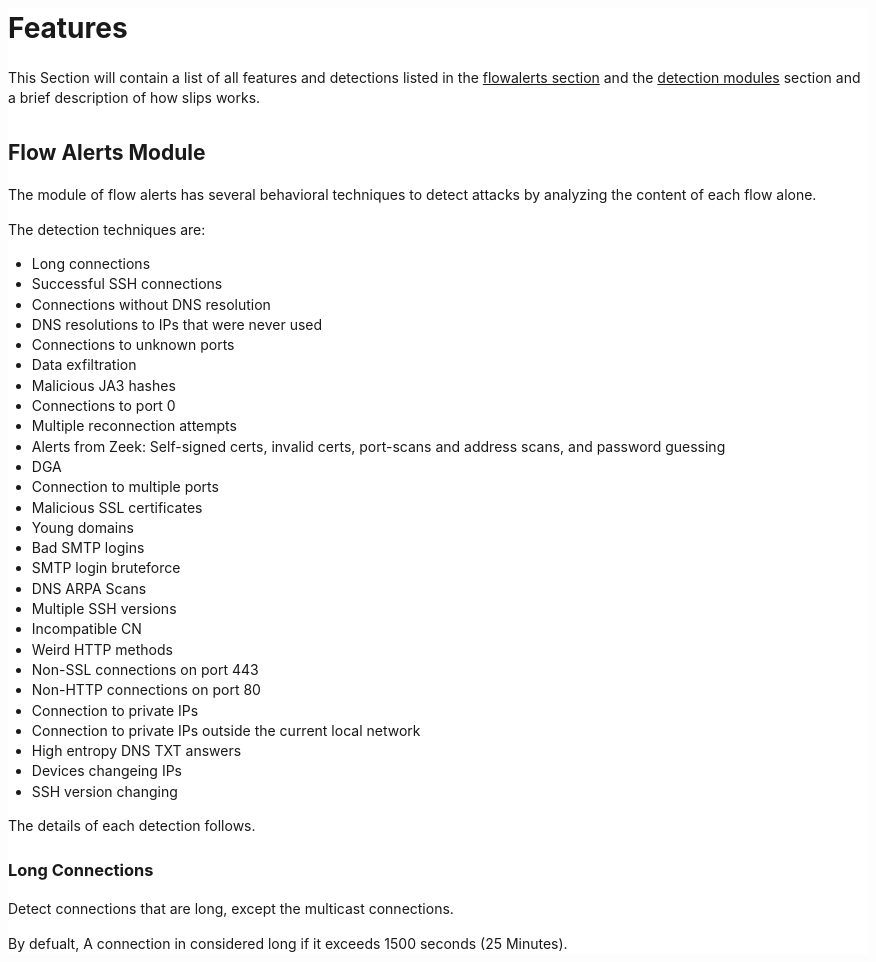 # Features

This Section will contain a list of all features and detections listed in the 
[flowalerts section](https://stratospherelinuxips.readthedocs.io/en/develop/flowalerts.html) 
and the 
[detection modules](https://stratospherelinuxips.readthedocs.io/en/develop/detection_modules.html#detection-modules) 
section and a brief description of how slips works.

## Flow Alerts Module

The module of flow alerts has several behavioral techniques to detect attacks by analyzing the content of each flow alone.

The detection techniques are:

- Long connections
- Successful SSH connections 
- Connections without DNS resolution
- DNS resolutions to IPs that were never used
- Connections to unknown ports
- Data exfiltration
- Malicious JA3 hashes
- Connections to port 0
- Multiple reconnection attempts 
- Alerts from Zeek: Self-signed certs, invalid certs, port-scans and address scans, and password guessing 
- DGA
- Connection to multiple ports
- Malicious SSL certificates
- Young domains
- Bad SMTP logins
- SMTP login bruteforce
- DNS ARPA Scans
- Multiple SSH versions
- Incompatible CN
- Weird HTTP methods
- Non-SSL connections on port 443
- Non-HTTP connections on port 80
- Connection to private IPs 
- Connection to private IPs outside the current local network
- High entropy DNS TXT answers 
- Devices changeing IPs
- SSH version changing

The details of each detection follows.


### Long Connections
Detect connections that are long, except the multicast connections.

By defualt, A connection in considered long if it exceeds 1500 seconds (25 Minutes). 
